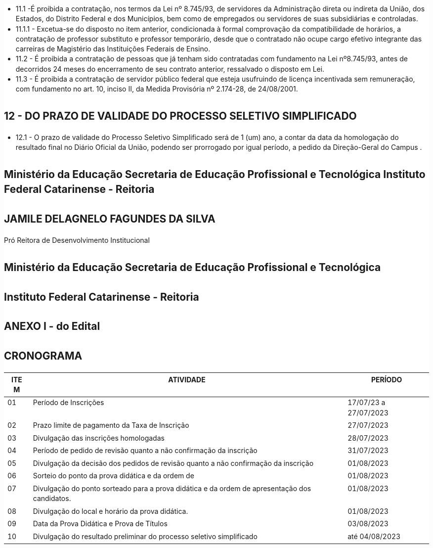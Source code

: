 - 11.1 -É proibida a contratação, nos termos da Lei nº 8.745/93, de servidores da Administração direta ou indireta da União, dos Estados, do Distrito Federal e dos Municípios, bem como de empregados ou servidores de suas subsidiárias e controladas.
- 11.1.1 - Excetua-se do disposto no item anterior, condicionada à formal comprovação da compatibilidade de horários, a contratação de professor substituto e professor temporário, desde que o contratado não ocupe cargo efetivo integrante das carreiras de Magistério das Instituições Federais de Ensino.
- 11.2 - É proibida a contratação de pessoas que já tenham sido contratadas com fundamento na Lei nº8.745/93, antes de decorridos 24 meses do encerramento de seu contrato anterior, ressalvado o disposto em Lei.
- 11.3 - É proibida a contratação de servidor público federal que esteja usufruindo de licença incentivada sem remuneração, com fundamento no art. 10, inciso II, da Medida Provisória nº 2.174-28, de 24/08/2001.

## 12 - DO PRAZO DE VALIDADE DO PROCESSO SELETIVO SIMPLIFICADO

- 12.1 - O prazo de validade do Processo Seletivo Simplificado será de 1 (um) ano, a contar da data da homologação do resultado final no Diário Oficial da União, podendo ser prorrogado por igual período, a pedido da Direção-Geral do Campus .





## Ministério da Educação Secretaria de Educação Profissional e Tecnológica Instituto Federal Catarinense - Reitoria

## JAMILE DELAGNELO FAGUNDES DA SILVA

Pró Reitora de Desenvolvimento Institucional





## Ministério da Educação Secretaria de Educação Profissional e Tecnológica

## Instituto Federal Catarinense - Reitoria

## ANEXO I - do Edital

## CRONOGRAMA

|   ITE M | ATIVIDADE                                                                                              | PERÍODO               |
|---------|--------------------------------------------------------------------------------------------------------|-----------------------|
|      01 | Período de Inscrições                                                                                  | 17/07/23 a 27/07/2023 |
|      02 | Prazo limite de pagamento da Taxa de Inscrição                                                         | 27/07/2023            |
|      03 | Divulgação das inscrições homologadas                                                                  | 28/07/2023            |
|      04 | Período de pedido de revisão quanto a não confirmação da inscrição                                     | 31/07/2023            |
|      05 | Divulgação da decisão dos pedidos de revisão quanto a não confirmação da inscrição                     | 01/08/2023            |
|      06 | Sorteio do ponto da prova didática e da ordem de                                                       | 01/08/2023            |
|      07 | Divulgação do ponto sorteado para a prova didática e da ordem de apresentação dos candidatos.          | 01/08/2023            |
|      08 | Divulgação do local e horário da prova didática.                                                       | 01/08/2023            |
|      09 | Data da Prova Didática e Prova de Títulos                                                              | 03/08/2023            |
|      10 | Divulgação do resultado preliminar do processo seletivo simplificado                                   | até 04/08/2023        |